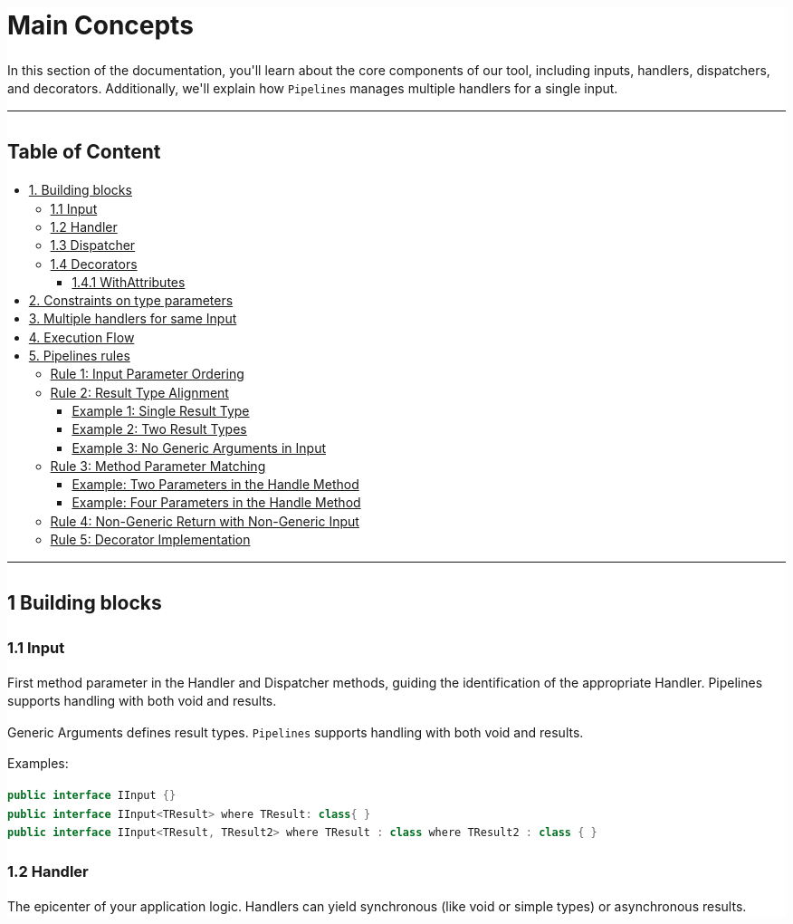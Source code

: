 # Main Concepts

In this section of the documentation, you'll learn about the core components of our tool, including inputs, handlers, dispatchers, and decorators. Additionally, we'll explain how `Pipelines` manages multiple handlers for a single input.

-----

## Table of Content 

- [1. Building blocks](#1-building-blocks)
  - [1.1 Input](#11-input)
  - [1.2 Handler](#12-handler)
  - [1.3 Dispatcher](#13-dispatcher)
  - [1.4 Decorators](#14-decorators)
    - [1.4.1 WithAttributes](#141-withattribute)
- [2. Constraints on type parameters](#2-constraints-on-type-parameters)
- [3. Multiple handlers for same Input](#3-multiple-handlers-for-the-same-input)
- [4. Execution Flow](#4-execution-flow)
- [5. Pipelines rules](#5-pipelines-rules)
  - [Rule 1: Input Parameter Ordering](#rule-1-input-parameter-ordering)
  - [Rule 2: Result Type Alignment](#rule-2-result-type-alignment)
    - [Example 1: Single Result Type](#example-1-single-result-type)
    - [Example 2: Two Result Types](#example-2-two-result-types)
    - [Example 3: No Generic Arguments in Input](#example-3-no-generic-arguments-in-input)
  - [Rule 3: Method Parameter Matching](#rule-3-method-parameter-matching)
    - [Example: Two Parameters in the Handle Method](#example-two-parameters-in-the-handle-method)
    - [Example: Four Parameters in the Handle Method](#example-four-parameters-in-the-handle-method)
  - [Rule 4: Non-Generic Return with Non-Generic Input](#rule-4-non-generic-return-with-non-generic-input)
  - [Rule 5: Decorator Implementation](#rule-5-decorator-implementation)

------

## 1 Building blocks
### 1.1 Input
First method parameter in the Handler and Dispatcher methods, guiding the identification of the appropriate Handler. Pipelines supports handling with both void and results.

Generic Arguments defines result types. `Pipelines` supports handling with both void and results.

Examples: 
```cs
public interface IInput {} 
public interface IInput<TResult> where TResult: class{ } 
public interface IInput<TResult, TResult2> where TResult : class where TResult2 : class { } 
```

### 1.2 Handler
The epicenter of your application logic. Handlers can yield synchronous (like void or simple types) or asynchronous results.
